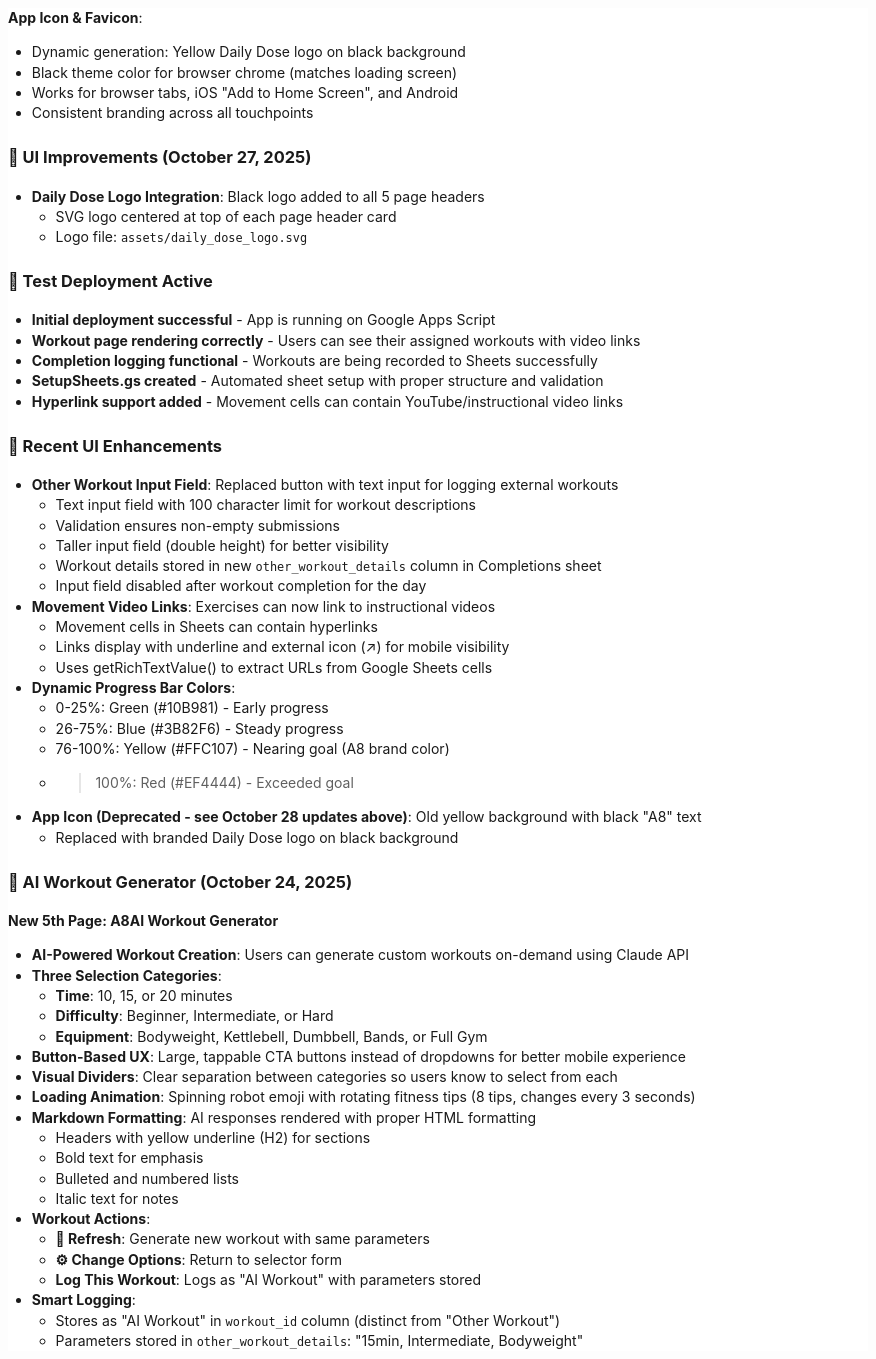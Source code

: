 **App Icon & Favicon**:
- Dynamic generation: Yellow Daily Dose logo on black background
- Black theme color for browser chrome (matches loading screen)
- Works for browser tabs, iOS "Add to Home Screen", and Android
- Consistent branding across all touchpoints

### 🎨 UI Improvements (October 27, 2025)
- **Daily Dose Logo Integration**: Black logo added to all 5 page headers
  - SVG logo centered at top of each page header card
  - Logo file: `assets/daily_dose_logo.svg`

### 🚀 Test Deployment Active
- **Initial deployment successful** - App is running on Google Apps Script
- **Workout page rendering correctly** - Users can see their assigned workouts with video links
- **Completion logging functional** - Workouts are being recorded to Sheets successfully
- **SetupSheets.gs created** - Automated sheet setup with proper structure and validation
- **Hyperlink support added** - Movement cells can contain YouTube/instructional video links

### 🎨 Recent UI Enhancements
- **Other Workout Input Field**: Replaced button with text input for logging external workouts
  - Text input field with 100 character limit for workout descriptions
  - Validation ensures non-empty submissions
  - Taller input field (double height) for better visibility
  - Workout details stored in new `other_workout_details` column in Completions sheet
  - Input field disabled after workout completion for the day
- **Movement Video Links**: Exercises can now link to instructional videos
  - Movement cells in Sheets can contain hyperlinks
  - Links display with underline and external icon (↗) for mobile visibility
  - Uses getRichTextValue() to extract URLs from Google Sheets cells
- **Dynamic Progress Bar Colors**:
  - 0-25%: Green (#10B981) - Early progress
  - 26-75%: Blue (#3B82F6) - Steady progress
  - 76-100%: Yellow (#FFC107) - Nearing goal (A8 brand color)
  - >100%: Red (#EF4444) - Exceeded goal
- **App Icon (Deprecated - see October 28 updates above)**: Old yellow background with black "A8" text
  - Replaced with branded Daily Dose logo on black background

### 🤖 AI Workout Generator (October 24, 2025)

**New 5th Page: A8AI Workout Generator**
- **AI-Powered Workout Creation**: Users can generate custom workouts on-demand using Claude API
- **Three Selection Categories**:
  - **Time**: 10, 15, or 20 minutes
  - **Difficulty**: Beginner, Intermediate, or Hard
  - **Equipment**: Bodyweight, Kettlebell, Dumbbell, Bands, or Full Gym
- **Button-Based UX**: Large, tappable CTA buttons instead of dropdowns for better mobile experience
- **Visual Dividers**: Clear separation between categories so users know to select from each
- **Loading Animation**: Spinning robot emoji with rotating fitness tips (8 tips, changes every 3 seconds)
- **Markdown Formatting**: AI responses rendered with proper HTML formatting
  - Headers with yellow underline (H2) for sections
  - Bold text for emphasis
  - Bulleted and numbered lists
  - Italic text for notes
- **Workout Actions**:
  - **🔄 Refresh**: Generate new workout with same parameters
  - **⚙️ Change Options**: Return to selector form
  - **Log This Workout**: Logs as "AI Workout" with parameters stored
- **Smart Logging**:
  - Stores as "AI Workout" in `workout_id` column (distinct from "Other Workout")
  - Parameters stored in `other_workout_details`: "15min, Intermediate, Bodyweight"